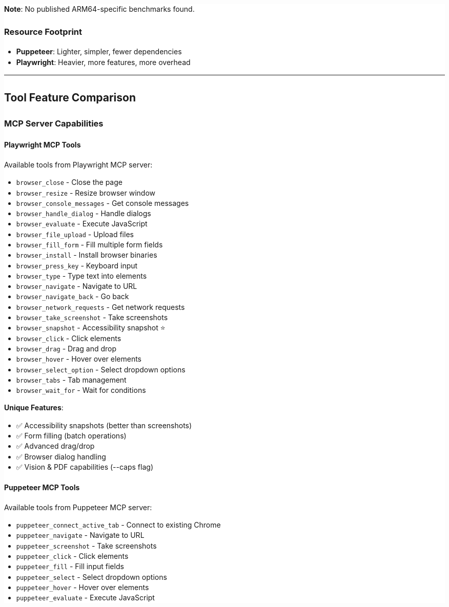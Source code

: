 **Note**: No published ARM64-specific benchmarks found.

### Resource Footprint
- **Puppeteer**: Lighter, simpler, fewer dependencies
- **Playwright**: Heavier, more features, more overhead

---

## Tool Feature Comparison

### MCP Server Capabilities

#### Playwright MCP Tools
Available tools from Playwright MCP server:
- `browser_close` - Close the page
- `browser_resize` - Resize browser window
- `browser_console_messages` - Get console messages
- `browser_handle_dialog` - Handle dialogs
- `browser_evaluate` - Execute JavaScript
- `browser_file_upload` - Upload files
- `browser_fill_form` - Fill multiple form fields
- `browser_install` - Install browser binaries
- `browser_press_key` - Keyboard input
- `browser_type` - Type text into elements
- `browser_navigate` - Navigate to URL
- `browser_navigate_back` - Go back
- `browser_network_requests` - Get network requests
- `browser_take_screenshot` - Take screenshots
- `browser_snapshot` - Accessibility snapshot ⭐
- `browser_click` - Click elements
- `browser_drag` - Drag and drop
- `browser_hover` - Hover over elements
- `browser_select_option` - Select dropdown options
- `browser_tabs` - Tab management
- `browser_wait_for` - Wait for conditions

**Unique Features**:
- ✅ Accessibility snapshots (better than screenshots)
- ✅ Form filling (batch operations)
- ✅ Advanced drag/drop
- ✅ Browser dialog handling
- ✅ Vision & PDF capabilities (--caps flag)

#### Puppeteer MCP Tools
Available tools from Puppeteer MCP server:
- `puppeteer_connect_active_tab` - Connect to existing Chrome
- `puppeteer_navigate` - Navigate to URL
- `puppeteer_screenshot` - Take screenshots
- `puppeteer_click` - Click elements
- `puppeteer_fill` - Fill input fields
- `puppeteer_select` - Select dropdown options
- `puppeteer_hover` - Hover over elements
- `puppeteer_evaluate` - Execute JavaScript

